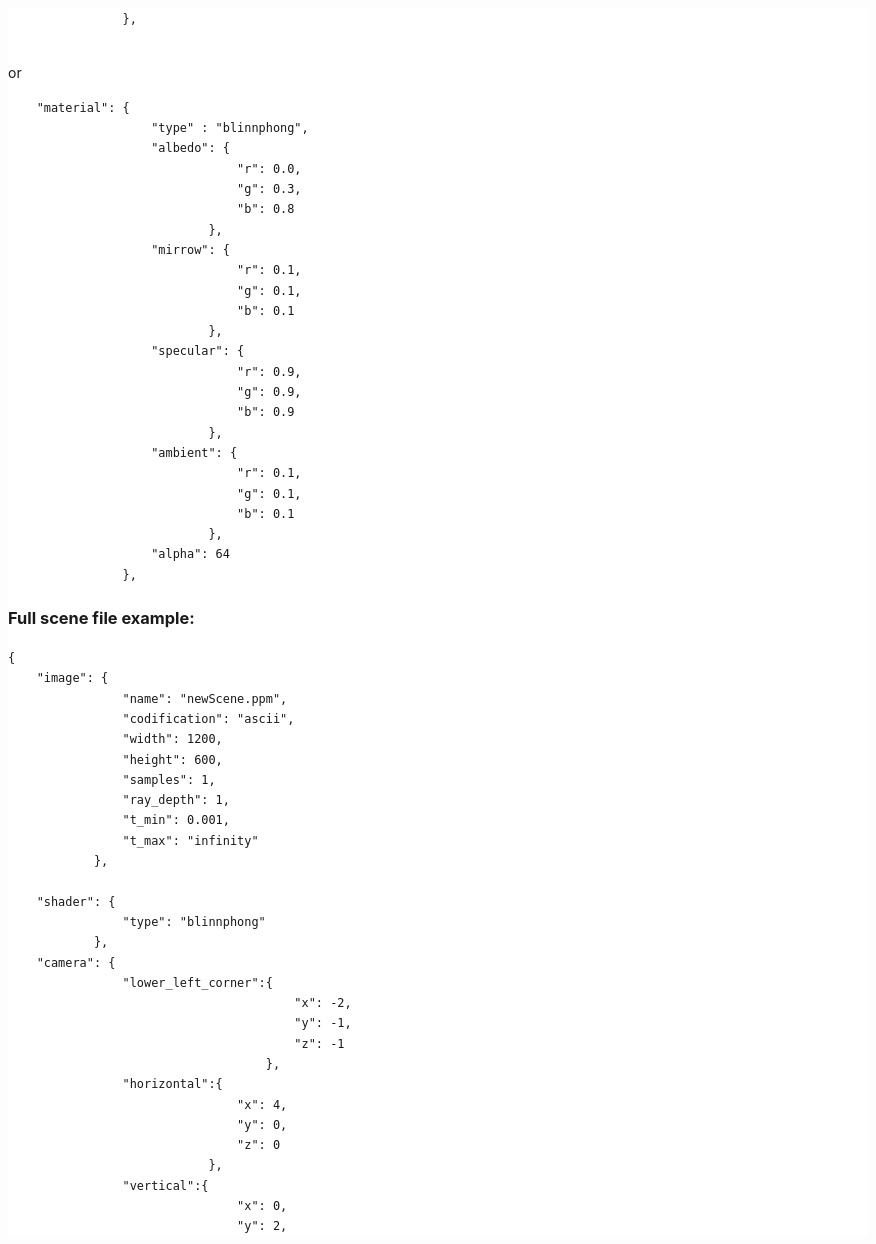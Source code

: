 ```txt
				}, 
										
```

or

```txt
	"material": {
					"type" : "blinnphong",
					"albedo": {
								"r": 0.0,
								"g": 0.3,
								"b": 0.8
							},
					"mirrow": {
								"r": 0.1,
								"g": 0.1,
								"b": 0.1
							},
					"specular": {
								"r": 0.9,
								"g": 0.9,
								"b": 0.9
							},
					"ambient": {
								"r": 0.1,
								"g": 0.1,
								"b": 0.1
							},
					"alpha": 64
				}, 
```

### Full scene file example:

```txt
{
	"image": { 
		    	"name": "newScene.ppm",
		    	"codification": "ascii",
		    	"width": 1200,
		    	"height": 600,
		    	"samples": 1,
		    	"ray_depth": 1,
		    	"t_min": 0.001,
		    	"t_max": "infinity"
		  	},
	
	"shader": {
				"type": "blinnphong"
			},
	"camera": {
				"lower_left_corner":{
										"x": -2,
										"y": -1,
										"z": -1
									},
				"horizontal":{
								"x": 4,
								"y": 0,
								"z": 0
							}, 
				"vertical":{
								"x": 0,
								"y": 2,
```